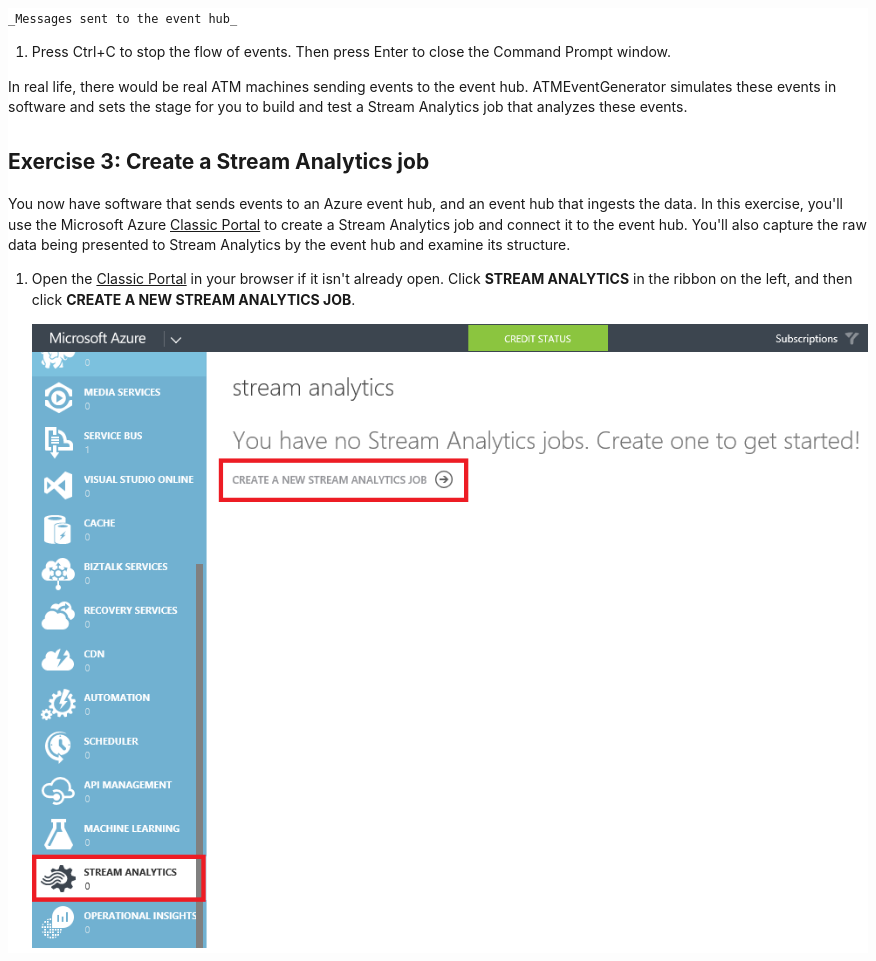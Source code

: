     _Messages sent to the event hub_

1. Press Ctrl+C to stop the flow of events. Then press Enter to close the Command Prompt window.

In real life, there would be real ATM machines sending events to the event hub. ATMEventGenerator simulates these events in software and sets the stage for you to build and test a Stream Analytics job that analyzes these events.

<a name="Exercise3"></a>
## Exercise 3: Create a Stream Analytics job ##

You now have software that sends events to an Azure event hub, and an event hub that ingests the data. In this exercise, you'll use the Microsoft Azure [Classic Portal](https://manage.windowsazure.com) to create a Stream Analytics job and connect it to the event hub. You'll also capture the raw data being presented to Stream Analytics by the event hub and examine its structure.

1. Open the [Classic Portal](https://manage.windowsazure.com) in your browser if it isn't already open. Click **STREAM ANALYTICS** in the ribbon on the left, and then click **CREATE A NEW STREAM ANALYTICS JOB**.

    ![Azure Stream Analytics](images/stream-analytics-screen.png)
